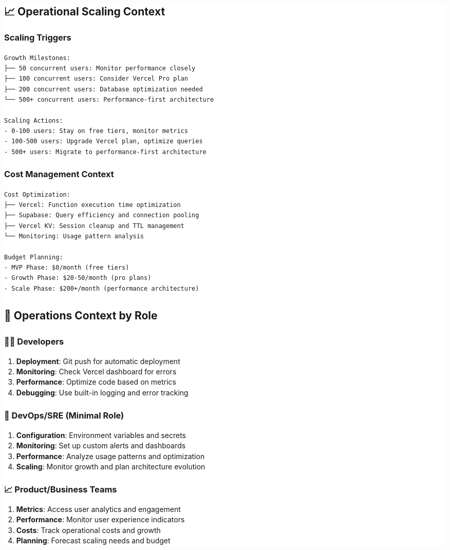 ## 📈 **Operational Scaling Context**

### **Scaling Triggers**
```
Growth Milestones:
├── 50 concurrent users: Monitor performance closely
├── 100 concurrent users: Consider Vercel Pro plan
├── 200 concurrent users: Database optimization needed
└── 500+ concurrent users: Performance-first architecture

Scaling Actions:
- 0-100 users: Stay on free tiers, monitor metrics
- 100-500 users: Upgrade Vercel plan, optimize queries
- 500+ users: Migrate to performance-first architecture
```

### **Cost Management Context**
```
Cost Optimization:
├── Vercel: Function execution time optimization
├── Supabase: Query efficiency and connection pooling
├── Vercel KV: Session cleanup and TTL management
└── Monitoring: Usage pattern analysis

Budget Planning:
- MVP Phase: $0/month (free tiers)
- Growth Phase: $20-50/month (pro plans)
- Scale Phase: $200+/month (performance architecture)
```

## 🎯 **Operations Context by Role**

### **👨‍💻 Developers**
1. **Deployment**: Git push for automatic deployment
2. **Monitoring**: Check Vercel dashboard for errors
3. **Performance**: Optimize code based on metrics
4. **Debugging**: Use built-in logging and error tracking

### **🔧 DevOps/SRE (Minimal Role)**
1. **Configuration**: Environment variables and secrets
2. **Monitoring**: Set up custom alerts and dashboards
3. **Performance**: Analyze usage patterns and optimization
4. **Scaling**: Monitor growth and plan architecture evolution

### **📈 Product/Business Teams**
1. **Metrics**: Access user analytics and engagement
2. **Performance**: Monitor user experience indicators
3. **Costs**: Track operational costs and growth
4. **Planning**: Forecast scaling needs and budget
